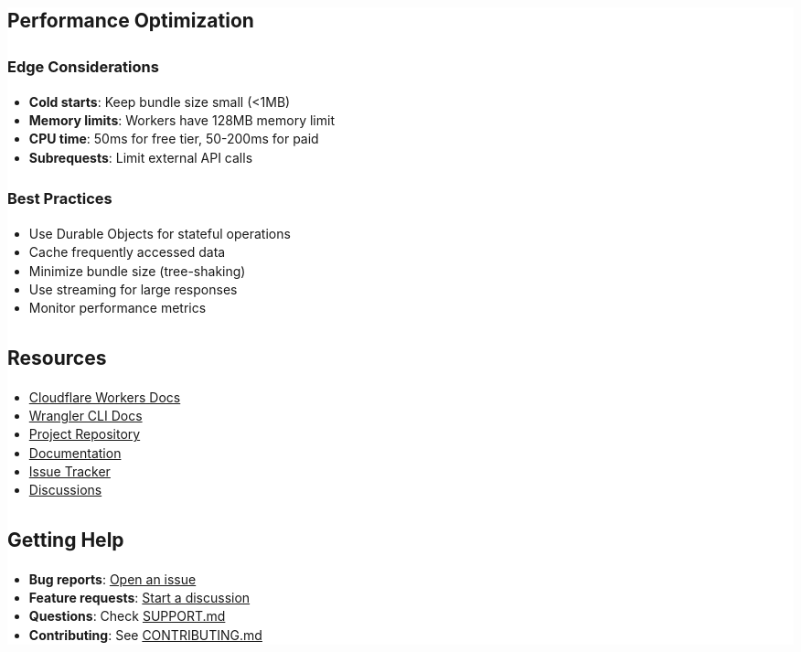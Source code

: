 ## Performance Optimization

### Edge Considerations

- **Cold starts**: Keep bundle size small (<1MB)
- **Memory limits**: Workers have 128MB memory limit
- **CPU time**: 50ms for free tier, 50-200ms for paid
- **Subrequests**: Limit external API calls

### Best Practices

- Use Durable Objects for stateful operations
- Cache frequently accessed data
- Minimize bundle size (tree-shaking)
- Use streaming for large responses
- Monitor performance metrics

## Resources

- [Cloudflare Workers Docs](https://developers.cloudflare.com/workers/)
- [Wrangler CLI Docs](https://developers.cloudflare.com/workers/wrangler/)
- [Project Repository](https://github.com/ensemble-edge/conductor)
- [Documentation](https://docs.ensemble.ai/conductor)
- [Issue Tracker](https://github.com/ensemble-edge/conductor/issues)
- [Discussions](https://github.com/ensemble-edge/conductor/discussions)

## Getting Help

- **Bug reports**: [Open an issue](https://github.com/ensemble-edge/conductor/issues/new)
- **Feature requests**: [Start a discussion](https://github.com/ensemble-edge/conductor/discussions)
- **Questions**: Check [SUPPORT.md](./SUPPORT.md)
- **Contributing**: See [CONTRIBUTING.md](../CONTRIBUTING.md)
